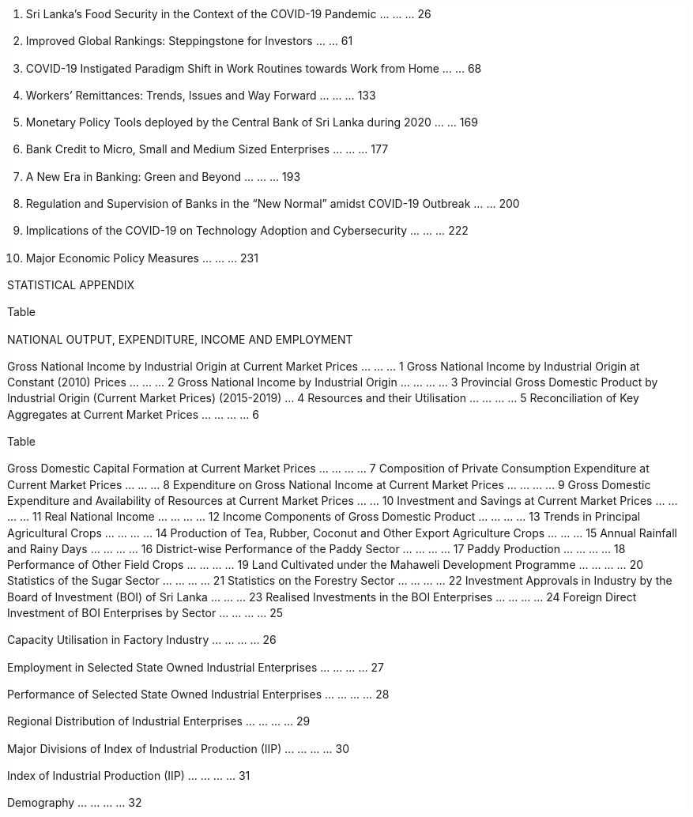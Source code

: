 1. Sri Lanka’s Food Security in the Context of the COVID-19 Pandemic … … … 26

2. Improved Global Rankings: Steppingstone for Investors … … 61

3. COVID-19 Instigated Paradigm Shift in Work Routines towards Work from Home … … 68

4. Workers’ Remittances: Trends, Issues and Way Forward … … … 133

5. Monetary Policy Tools deployed by the Central Bank of Sri Lanka during 2020 … … 169

6. Bank Credit to Micro, Small and Medium Sized Enterprises … … … 177

7. A New Era in Banking: Green and Beyond … … … 193

8. Regulation and Supervision of Banks in the “New Normal” amidst COVID-19 Outbreak … … 200

9. Implications of the COVID-19 on Technology Adoption and Cybersecurity … … … 222

10. Major Economic Policy Measures … … … 231

STATISTICAL APPENDIX

Table

NATIONAL OUTPUT, EXPENDITURE, INCOME AND EMPLOYMENT

Gross National Income by Industrial Origin at Current Market Prices … … … 1 Gross National Income by Industrial Origin at Constant (2010) Prices … … … 2 Gross National Income by Industrial Origin … … … … 3 Provincial Gross Domestic Product by Industrial Origin (Current Market Prices) (2015-2019) … 4 Resources and their Utilisation … … … … 5 Reconciliation of Key Aggregates at Current Market Prices … … … … 6

Table

Gross Domestic Capital Formation at Current Market Prices … … … … 7 Composition of Private Consumption Expenditure at Current Market Prices … … … 8 Expenditure on Gross National Income at Current Market Prices … … … … 9 Gross Domestic Expenditure and Availability of Resources at Current Market Prices … … 10 Investment and Savings at Current Market Prices … … … … 11 Real National Income … … … … 12 Income Components of Gross Domestic Product … … … … 13 Trends in Principal Agricultural Crops … … … … 14 Production of Tea, Rubber, Coconut and Other Export Agriculture Crops … … … 15 Annual Rainfall and Rainy Days … … … … 16 District-wise Performance of the Paddy Sector … … … … 17 Paddy Production … … … … 18 Performance of Other Field Crops … … … … 19 Land Cultivated under the Mahaweli Development Programme … … … … 20 Statistics of the Sugar Sector … … … … 21 Statistics on the Forestry Sector … … … … 22 Investment Approvals in Industry by the Board of Investment (BOI) of Sri Lanka … … … 23 Realised Investments in the BOI Enterprises … … … … 24 Foreign Direct Investment of BOI Enterprises by Sector … … … … 25

Capacity Utilisation in Factory Industry … … … … 26

Employment in Selected State Owned Industrial Enterprises … … … … 27

Performance of Selected State Owned Industrial Enterprises … … … … 28

Regional Distribution of Industrial Enterprises … … … … 29

Major Divisions of Index of Industrial Production (IIP) ... ... ... ... 30

Index of Industrial Production (IIP) ... ... ... ... 31

Demography … … … … 32
